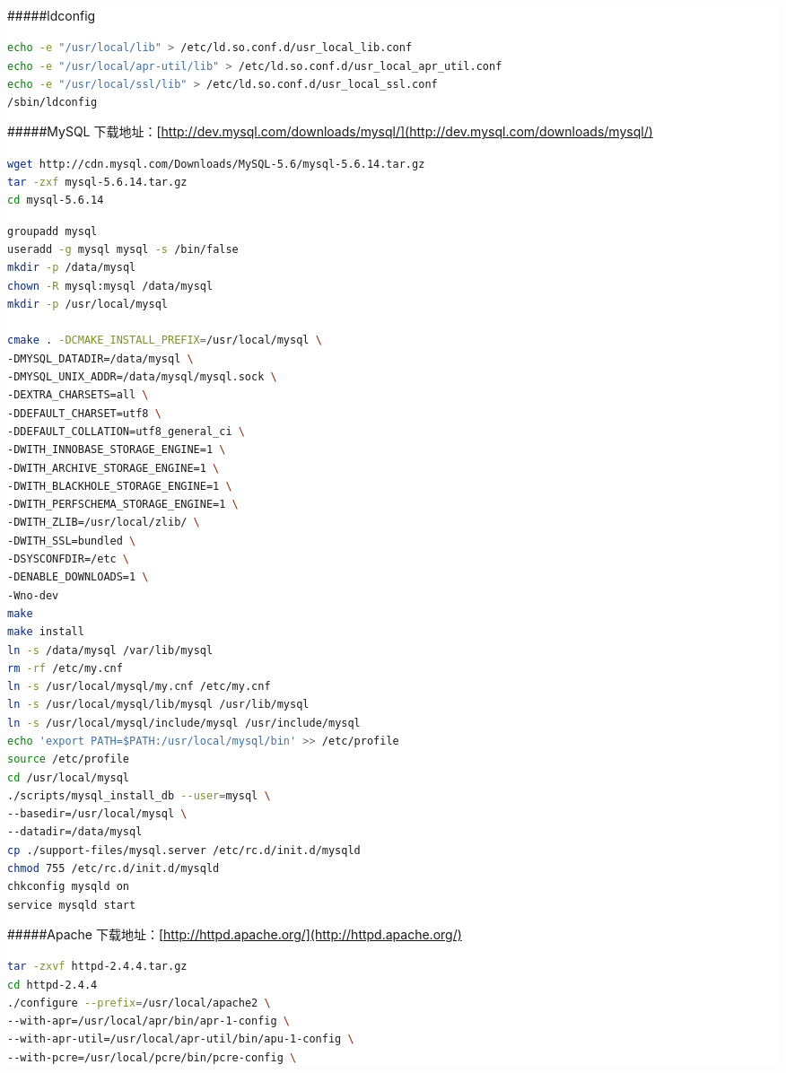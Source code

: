 ```bash
```
#####ldconfig
```bash
echo -e "/usr/local/lib" > /etc/ld.so.conf.d/usr_local_lib.conf
echo -e "/usr/local/apr-util/lib" > /etc/ld.so.conf.d/usr_local_apr_util.conf
echo -e "/usr/local/ssl/lib" > /etc/ld.so.conf.d/usr_local_ssl.conf
/sbin/ldconfig
```
#####MySQL
下载地址：[http://dev.mysql.com/downloads/mysql/](http://dev.mysql.com/downloads/mysql/)
```bash
wget http://cdn.mysql.com/Downloads/MySQL-5.6/mysql-5.6.14.tar.gz
tar -zxf mysql-5.6.14.tar.gz
cd mysql-5.6.14
```
```bash
groupadd mysql
useradd -g mysql mysql -s /bin/false
mkdir -p /data/mysql
chown -R mysql:mysql /data/mysql
mkdir -p /usr/local/mysql

cmake . -DCMAKE_INSTALL_PREFIX=/usr/local/mysql \
-DMYSQL_DATADIR=/data/mysql \
-DMYSQL_UNIX_ADDR=/data/mysql/mysql.sock \
-DEXTRA_CHARSETS=all \
-DDEFAULT_CHARSET=utf8 \
-DDEFAULT_COLLATION=utf8_general_ci \
-DWITH_INNOBASE_STORAGE_ENGINE=1 \
-DWITH_ARCHIVE_STORAGE_ENGINE=1 \
-DWITH_BLACKHOLE_STORAGE_ENGINE=1 \
-DWITH_PERFSCHEMA_STORAGE_ENGINE=1 \
-DWITH_ZLIB=/usr/local/zlib/ \
-DWITH_SSL=bundled \
-DSYSCONFDIR=/etc \
-DENABLE_DOWNLOADS=1 \
-Wno-dev
make
make install
ln -s /data/mysql /var/lib/mysql
rm -rf /etc/my.cnf
ln -s /usr/local/mysql/my.cnf /etc/my.cnf
ln -s /usr/local/mysql/lib/mysql /usr/lib/mysql
ln -s /usr/local/mysql/include/mysql /usr/include/mysql
echo 'export PATH=$PATH:/usr/local/mysql/bin' >> /etc/profile
source /etc/profile
cd /usr/local/mysql
./scripts/mysql_install_db --user=mysql \
--basedir=/usr/local/mysql \
--datadir=/data/mysql
cp ./support-files/mysql.server /etc/rc.d/init.d/mysqld
chmod 755 /etc/rc.d/init.d/mysqld
chkconfig mysqld on
service mysqld start
```
#####Apache
下载地址：[http://httpd.apache.org/](http://httpd.apache.org/)
```bash
tar -zxvf httpd-2.4.4.tar.gz
cd httpd-2.4.4
./configure --prefix=/usr/local/apache2 \
--with-apr=/usr/local/apr/bin/apr-1-config \
--with-apr-util=/usr/local/apr-util/bin/apu-1-config \
--with-pcre=/usr/local/pcre/bin/pcre-config \
```